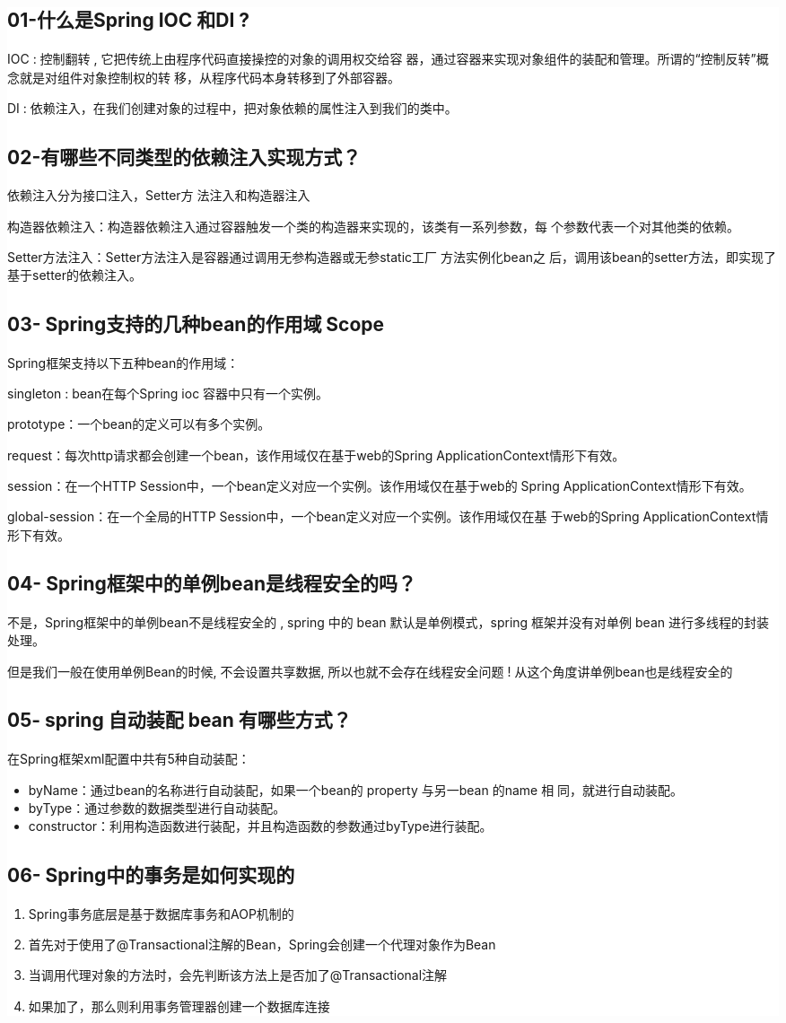 ## 01-什么是Spring IOC 和DI ?

IOC : 控制翻转 , 它把传统上由程序代码直接操控的对象的调用权交给容 器，通过容器来实现对象组件的装配和管理。所谓的“控制反转”概念就是对组件对象控制权的转 移，从程序代码本身转移到了外部容器。 

DI : 依赖注入，在我们创建对象的过程中，把对象依赖的属性注入到我们的类中。

## 02-有哪些不同类型的依赖注入实现方式？

依赖注入分为接口注入，Setter方 法注入和构造器注入

构造器依赖注入：构造器依赖注入通过容器触发一个类的构造器来实现的，该类有一系列参数，每 个参数代表一个对其他类的依赖。

Setter方法注入：Setter方法注入是容器通过调用无参构造器或无参static工厂 方法实例化bean之 后，调用该bean的setter方法，即实现了基于setter的依赖注入。

## 03- Spring支持的几种bean的作用域 Scope

Spring框架支持以下五种bean的作用域：

singleton : bean在每个Spring ioc 容器中只有一个实例。

prototype：一个bean的定义可以有多个实例。 

request：每次http请求都会创建一个bean，该作用域仅在基于web的Spring ApplicationContext情形下有效。 

session：在一个HTTP Session中，一个bean定义对应一个实例。该作用域仅在基于web的 Spring ApplicationContext情形下有效。 

global-session：在一个全局的HTTP Session中，一个bean定义对应一个实例。该作用域仅在基 于web的Spring ApplicationContext情形下有效。



## 04- Spring框架中的单例bean是线程安全的吗？

不是，Spring框架中的单例bean不是线程安全的 , spring 中的 bean 默认是单例模式，spring 框架并没有对单例 bean 进行多线程的封装处理。

但是我们一般在使用单例Bean的时候, 不会设置共享数据, 所以也就不会存在线程安全问题 ! 从这个角度讲单例bean也是线程安全的



## 05- spring 自动装配 bean 有哪些方式？

在Spring框架xml配置中共有5种自动装配： 

- byName：通过bean的名称进行自动装配，如果一个bean的 property 与另一bean 的name 相 同，就进行自动装配。
- byType：通过参数的数据类型进行自动装配。
- constructor：利用构造函数进行装配，并且构造函数的参数通过byType进行装配。



## 06- Spring中的事务是如何实现的

1. Spring事务底层是基于数据库事务和AOP机制的

2. ⾸先对于使⽤了@Transactional注解的Bean，Spring会创建⼀个代理对象作为Bean

3. 当调⽤代理对象的⽅法时，会先判断该⽅法上是否加了@Transactional注解

4. 如果加了，那么则利⽤事务管理器创建⼀个数据库连接
